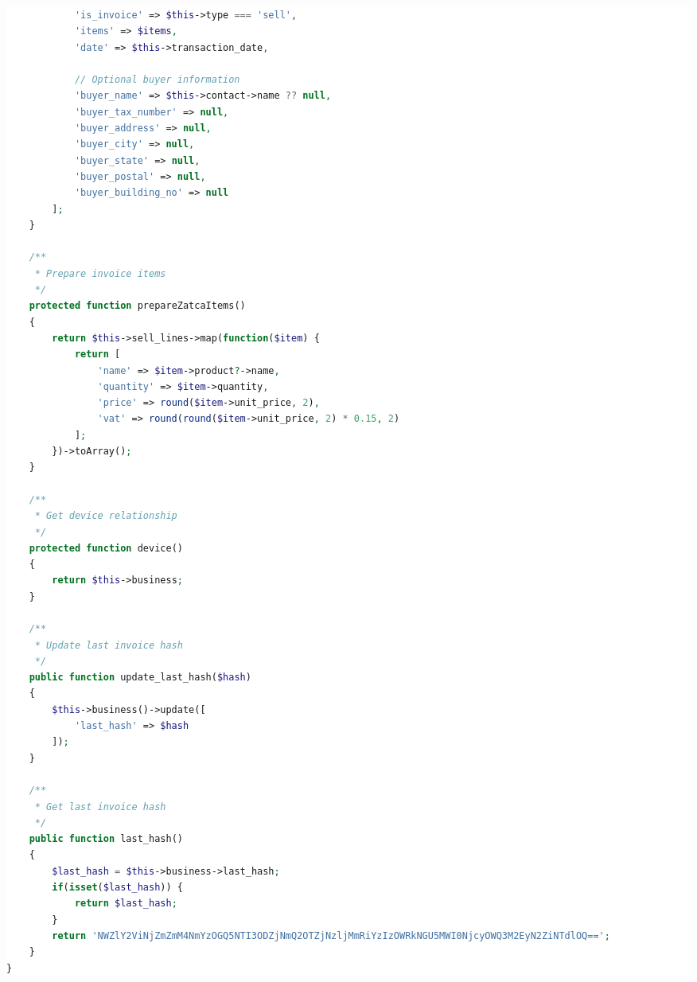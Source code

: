 ```php
            'is_invoice' => $this->type === 'sell',
            'items' => $items,
            'date' => $this->transaction_date,
            
            // Optional buyer information
            'buyer_name' => $this->contact->name ?? null,
            'buyer_tax_number' => null,
            'buyer_address' => null,
            'buyer_city' => null,
            'buyer_state' => null,
            'buyer_postal' => null,
            'buyer_building_no' => null
        ];
    }

    /**
     * Prepare invoice items
     */
    protected function prepareZatcaItems()
    {
        return $this->sell_lines->map(function($item) {
            return [
                'name' => $item->product?->name,
                'quantity' => $item->quantity,
                'price' => round($item->unit_price, 2),
                'vat' => round(round($item->unit_price, 2) * 0.15, 2)
            ];
        })->toArray();
    }

    /**
     * Get device relationship
     */
    protected function device()
    {
        return $this->business;
    }

    /**
     * Update last invoice hash
     */
    public function update_last_hash($hash)
    {
        $this->business()->update([
            'last_hash' => $hash
        ]);
    }

    /**
     * Get last invoice hash
     */
    public function last_hash()
    {
        $last_hash = $this->business->last_hash;
        if(isset($last_hash)) {
            return $last_hash;
        }
        return 'NWZlY2ViNjZmZmM4NmYzOGQ5NTI3ODZjNmQ2OTZjNzljMmRiYzIzOWRkNGU5MWI0NjcyOWQ3M2EyN2ZiNTdlOQ==';
    }
}
```
